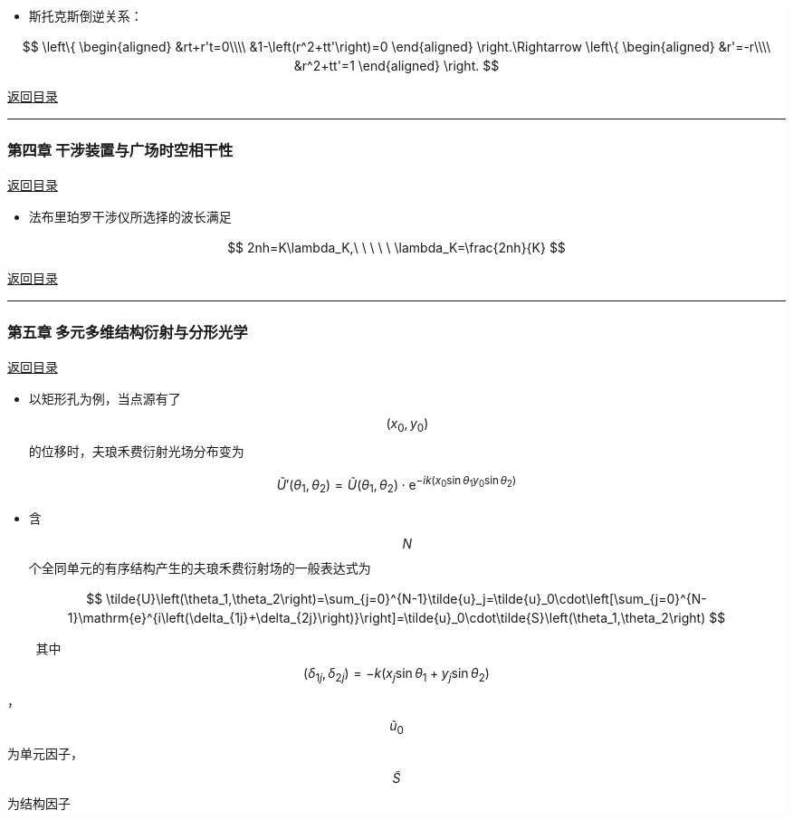 * 斯托克斯倒逆关系：

$$
\left\{
\begin{aligned}
&rt+r't=0\\\\
&1-\left(r^2+tt'\right)=0
\end{aligned}
\right.\Rightarrow
\left\{
\begin{aligned}
&r'=-r\\\\
&r^2+tt'=1
\end{aligned}
\right.
$$

[返回目录](#0.0)

---

### <h04 id='4.0'>第四章 干涉装置与广场时空相干性</h04>

[返回目录](#0.0)

* 法布里珀罗干涉仪所选择的波长满足

$$
2nh=K\lambda_K,\ \ \ \ \ \lambda_K=\frac{2nh}{K}
$$

[返回目录](#0.0)

---

### <h05 id='5.0'>第五章 多元多维结构衍射与分形光学</h05>

[返回目录](#0.0)

* 以矩形孔为例，当点源有了$$\left(x_0,y_0\right)$$的位移时，夫琅禾费衍射光场分布变为

$$
\tilde{U}'\left(\theta_1,\theta_2\right)=\tilde{U}\left(\theta_1,\theta_2\right)\cdot\mathrm{e}^{-ik\left(x_0\sin\theta_1y_0\sin\theta_2\right)}
$$

* 含$$N$$个全同单元的有序结构产生的夫琅禾费衍射场的一般表达式为

$$
\tilde{U}\left(\theta_1,\theta_2\right)=\sum_{j=0}^{N-1}\tilde{u}_j=\tilde{u}_0\cdot\left[\sum_{j=0}^{N-1}\mathrm{e}^{i\left(\delta_{1j}+\delta_{2j}\right)}\right]=\tilde{u}_0\cdot\tilde{S}\left(\theta_1,\theta_2\right)
$$

&nbsp;&nbsp;&nbsp;&nbsp;&nbsp;&nbsp;&nbsp;&nbsp;其中$$\left(\delta_{1j},\delta_{2j}\right)=-k\left(x_j\sin\theta_1+y_j\sin\theta_2\right)$$，$$\tilde{u}_0$$为单元因子，$$\tilde{S}$$为结构因子
